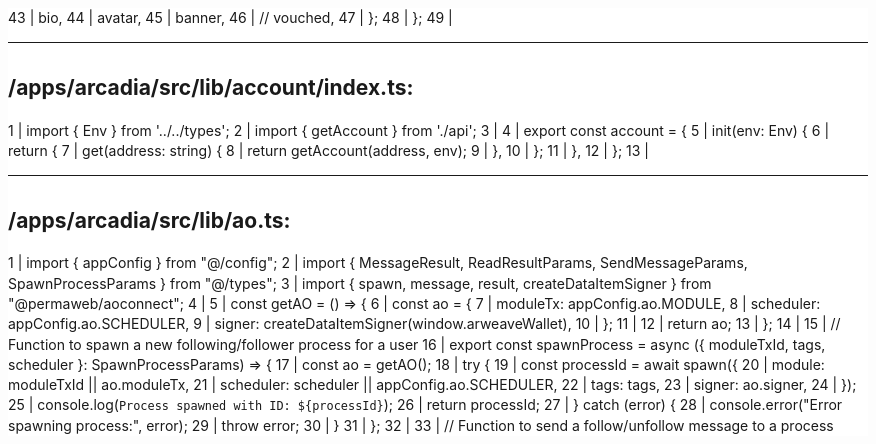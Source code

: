43 |     bio,
44 |     avatar,
45 |     banner,
46 |     // vouched,
47 |   };
48 | };
49 | 


--------------------------------------------------------------------------------
/apps/arcadia/src/lib/account/index.ts:
--------------------------------------------------------------------------------
 1 | import { Env } from '../../types';
 2 | import { getAccount } from './api';
 3 | 
 4 | export const account = {
 5 |   init(env: Env) {
 6 |     return {
 7 |       get(address: string) {
 8 |         return getAccount(address, env);
 9 |       },
10 |     };
11 |   },
12 | };
13 | 


--------------------------------------------------------------------------------
/apps/arcadia/src/lib/ao.ts:
--------------------------------------------------------------------------------
 1 | import { appConfig } from "@/config";
 2 | import { MessageResult, ReadResultParams, SendMessageParams, SpawnProcessParams } from "@/types";
 3 | import { spawn, message, result, createDataItemSigner } from "@permaweb/aoconnect";
 4 | 
 5 | const getAO = () => {
 6 |   const ao = {
 7 |     moduleTx: appConfig.ao.MODULE,
 8 |     scheduler: appConfig.ao.SCHEDULER,
 9 |     signer: createDataItemSigner(window.arweaveWallet),
10 |   };
11 | 
12 |   return ao;
13 | };
14 | 
15 | // Function to spawn a new following/follower process for a user
16 | export const spawnProcess = async ({ moduleTxId, tags, scheduler }: SpawnProcessParams) => {
17 |   const ao = getAO();
18 |   try {
19 |     const processId = await spawn({
20 |       module: moduleTxId || ao.moduleTx,
21 |       scheduler: scheduler || appConfig.ao.SCHEDULER,
22 |       tags: tags,
23 |       signer: ao.signer,
24 |     });
25 |     console.log(`Process spawned with ID: ${processId}`);
26 |     return processId;
27 |   } catch (error) {
28 |     console.error("Error spawning process:", error);
29 |     throw error;
30 |   }
31 | };
32 | 
33 | // Function to send a follow/unfollow message to a process